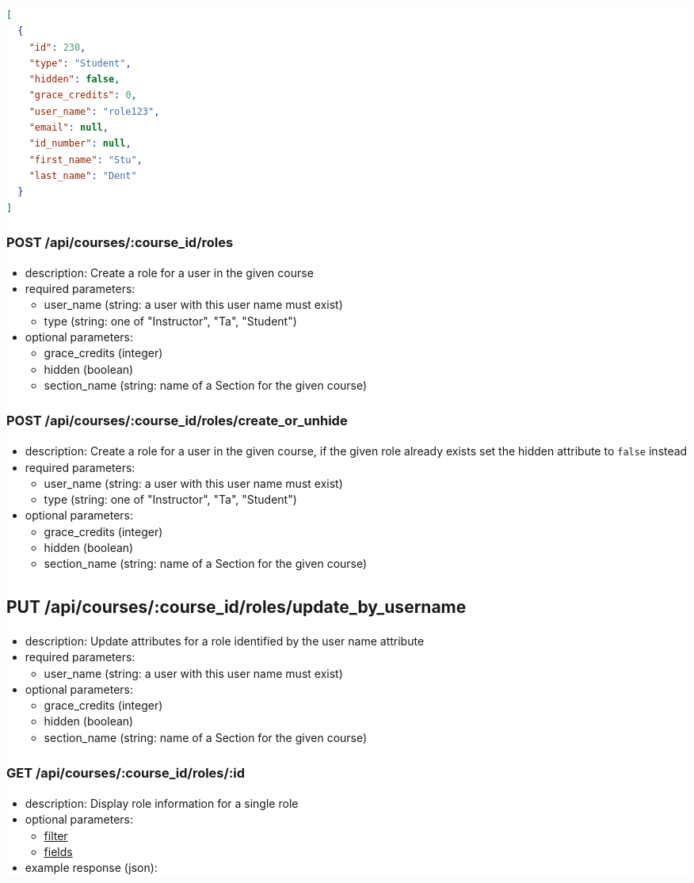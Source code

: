 ```json
[
  {
    "id": 230,
    "type": "Student",
    "hidden": false,
    "grace_credits": 0,
    "user_name": "role123",
    "email": null,
    "id_number": null,
    "first_name": "Stu",
    "last_name": "Dent"
  }
]
```

### POST /api/courses/:course_id/roles

- description: Create a role for a user in the given course
- required parameters:
  - user_name (string: a user with this user name must exist)
  - type (string: one of "Instructor", "Ta", "Student")
- optional parameters:
  - grace_credits (integer)
  - hidden (boolean)
  - section_name (string: name of a Section for the given course)

### POST /api/courses/:course_id/roles/create_or_unhide

- description: Create a role for a user in the given course, if the given role already exists set the hidden attribute to `false` instead
- required parameters:
  - user_name (string: a user with this user name must exist)
  - type (string: one of "Instructor", "Ta", "Student")
- optional parameters:
  - grace_credits (integer)
  - hidden (boolean)
  - section_name (string: name of a Section for the given course)

## PUT /api/courses/:course_id/roles/update_by_username

- description: Update attributes for a role identified by the user name attribute
- required parameters:
  - user_name (string: a user with this user name must exist)
- optional parameters:
  - grace_credits (integer)
  - hidden (boolean)
  - section_name (string: name of a Section for the given course)

### GET /api/courses/:course_id/roles/:id

- description: Display role information for a single role
- optional parameters:
  - [filter](#filter)
  - [fields](#fields)
- example response (json):
